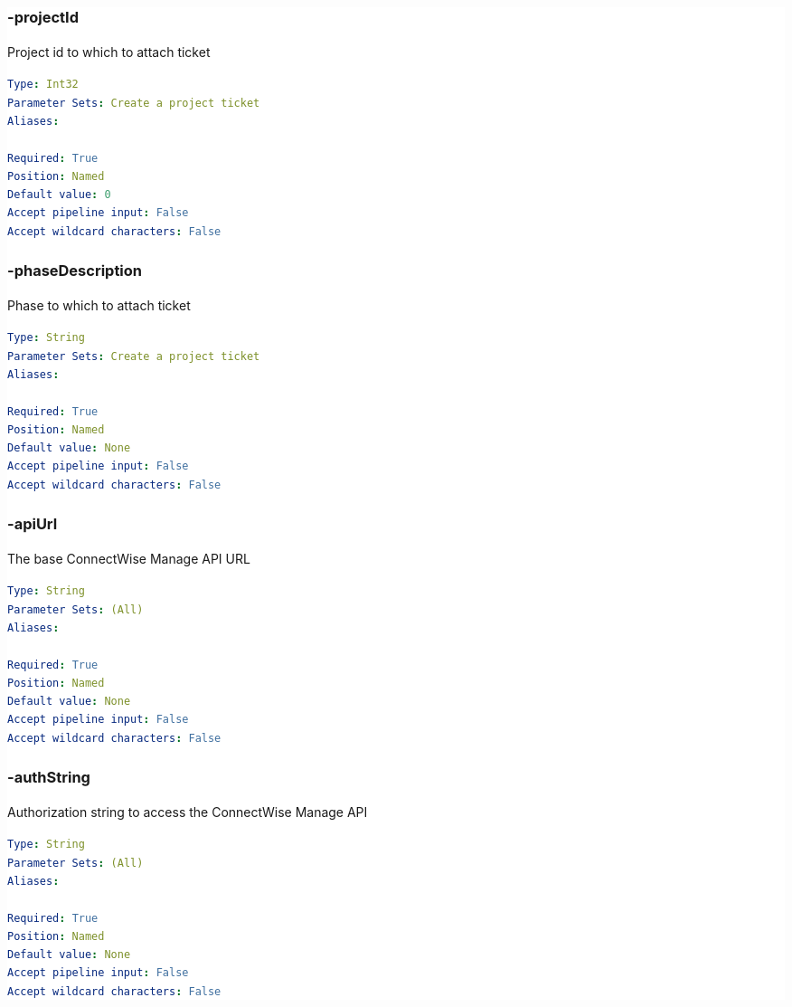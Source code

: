 ### -projectId
Project id to which to attach ticket

```yaml
Type: Int32
Parameter Sets: Create a project ticket
Aliases:

Required: True
Position: Named
Default value: 0
Accept pipeline input: False
Accept wildcard characters: False
```

### -phaseDescription
Phase to which to attach ticket

```yaml
Type: String
Parameter Sets: Create a project ticket
Aliases:

Required: True
Position: Named
Default value: None
Accept pipeline input: False
Accept wildcard characters: False
```

### -apiUrl
The base ConnectWise Manage API URL

```yaml
Type: String
Parameter Sets: (All)
Aliases:

Required: True
Position: Named
Default value: None
Accept pipeline input: False
Accept wildcard characters: False
```

### -authString
Authorization string to access the ConnectWise Manage API

```yaml
Type: String
Parameter Sets: (All)
Aliases:

Required: True
Position: Named
Default value: None
Accept pipeline input: False
Accept wildcard characters: False
```
